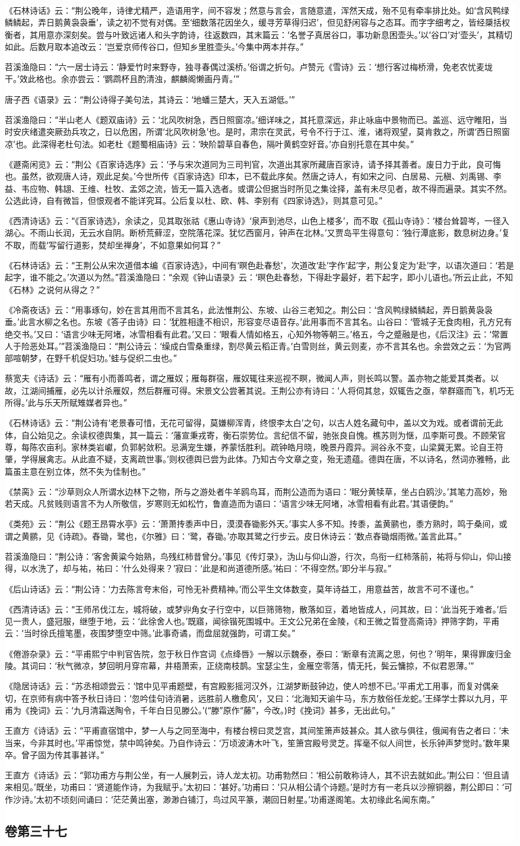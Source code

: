 《石林诗话》云：“荆公晚年，诗律尤精严，造语用字，间不容发；然意与言会，言随意遣，浑然天成，殆不见有牵率排比处。如‘含风鸭绿鳞鳞起，弄日鹅黄袅袅垂’，读之初不觉有对偶。至‘细数落花因坐久，缓寻芳草得归迟’，但见舒闲容与之态耳。而字字细考之，皆经檃括权衡者，其用意亦深刻矣。尝与叶致远诸人和头字韵诗，往返数四，其末篇云：‘名誉子真居谷口，事功新息困壶头。’以‘谷口’对‘壶头’，其精切如此。后数月取本追改云：‘岂爱京师传谷口，但知乡里胜壶头。’今集中两本并存。”  
  
苕溪渔隐曰：“六一居士诗云：‘静爱竹时来野寺，独寻春偶过溪桥。’俗谓之折句。卢赞元《雪诗》云：‘想行客过梅桥滑，免老农忧麦垅干。’效此格也。余亦尝云：‘鹦鹉杯且酌清浊，麒麟阁懒画丹青。’”  
  
唐子西《语录》云：“荆公诗得子美句法，其诗云：‘地蟠三楚大，天入五湖低。’”  
  
苕溪渔隐曰：“半山老人《题双庙诗》云：‘北风吹树急，西日照窗凉。’细详味之，其托意深远，非止咏庙中景物而已。盖巡、远守睢阳，当时安庆绪遣突厥劲兵攻之，日以危困，所谓‘北风吹树急’也。是时，肃宗在灵武，号令不行于江、淮，诸将观望，莫肯救之，所谓‘西日照窗凉’也。此深得老杜句法。如老杜《题蜀相庙诗》云：‘映阶碧草自春色，隔叶黄鹤空好音。’亦自别托意在其中矣。”  
  
《遯斋闲览》云：“荆公《百家诗选序》云：‘予与宋次道同为三司判官，次道出其家所藏唐百家诗，请予择其善者。废日力于此，良可悔也。虽然，欲观唐人诗，观此足矣。’今世所传《百家诗选》印本，已不载此序矣。然唐之诗人，有如宋之问、白居易、元稹、刘禹锡、李益、韦应物、韩翃、王维、杜牧、孟郊之流，皆无一篇入选者。或谓公但据当时所见之集诠择，盖有未尽见者，故不得而遍录。其实不然。公选此诗，自有微旨，但恨观者不能详究耳。公后复以杜、欧、韩、李别有《四家诗选》，则其意可见。”  
  
《西清诗话》云：“《百家诗选》，余读之，见其取张祜《惠山寺诗》‘泉声到池尽，山色上楼多’，而不取《孤山寺诗》：‘楼台耸碧岑，一径入湖心。不雨山长润，无云水自阴。断桥荒藓涩，空院落花深。犹忆西窗月，钟声在北林。’又贾岛平生得意句：‘独行潭底影，数息树边身。’复不取，而载‘写留行道影，焚却坐禅身’，不如意果如何耳？”  
  
《石林诗话》云：“王荆公从宋次道借本编《百家诗选》，中间有‘暝色赴春愁’，次道改‘赴’字作‘起’字，荆公复定为‘赴’字，以语次道曰：‘若是起字，谁不能之。’次道以为然。”苕溪渔隐曰：“余观《钟山语录》云：‘暝色赴春愁，下得赴字最好，若下起字，即小儿语也。’所云止此，不知《石林》之说何从得之？”  
  
《冷斋夜话》云：“用事琢句，妙在言其用而不言其名，此法惟荆公、东坡、山谷三老知之。荆公曰：‘含风鸭绿鳞鳞起，弄日鹅黄袅袅垂。’此言水柳之名也。东坡《答子由诗》曰：‘犹胜相逢不相识，形容变尽语音存。’此用事而不言其名。山谷曰：‘管城子无食肉相，孔方兄有绝交书。’又曰：‘语言少味无阿堵，冰雪相看有此君。’又曰：‘眼看人情如格五，心知外物等朝三。’格五，今之蹙融是也，《后汉注》云：‘常置人于险恶处耳。’”苕溪渔隐曰：“荆公诗云：‘缲成白雪桑重绿，割尽黄云稻正青。’白雪则丝，黄云则麦，亦不言其名也。余尝效之云：‘为官两部喧朝梦，在野千机促妇功。’蛙与促织二虫也。”  
  
蔡宽夫《诗话》云：“雁有小而善鸣者，谓之雁奴；雁每群宿，雁奴辄往来巡视不瞑，微闻人声，则长鸣以警。盖亦物之能爱其类者。以故，江湖间捕雁，必先以计杀雁奴，然后群雁可得。宋景文公尝著其说。王荆公亦有诗曰：‘人将伺其怠，奴辄告之亟，举群寤而飞，机巧无所得。’此与乐天所赋雉媒者异也。”  
  
《石林诗话》云：“荆公诗有‘老景春可惜，无花可留得，莫嫌柳浑青，终恨李太白’之句，以古人姓名藏句中，盖以文为戏。或者谓前无此体，自公始见之。余读权德舆集，其一篇云：‘藩宣秉戎寄，衡石崇势位。言纪信不留，驰张良自愧。樵苏则为惬，瓜李斯可畏。不顾荣官尊，每陈农亩利。家林类岩巘，负郭躬敛积。忌满宠生嫌，养蒙恬胜利。疏钟皓月晓，晚景丹霞异。涧谷永不变，山梁冀无累。论自王符肇，学得展禽志。从此直不疑，支离疏世事。’则权德舆已尝为此体。乃知古今文章之变，殆无遗蕴。德舆在唐，不以诗名，然词亦雅畅，此篇虽主意在别立体，然不失为佳制也。”  
  
《禁脔》云：“沙草则众人所谓水边林下之物，所与之游处者牛羊鸥鸟耳，而荆公造而为语曰：‘眠分黄犊草，坐占白鸥沙。’其笔力高妙，殆若天成。凡贫贱则语言不为人所敬信，岁寒则无如松竹，鲁直造而为语曰：‘语言少味无阿堵，冰雪相看有此君。’其语便韵。”  
  
《类苑》云：“荆公《题王昂霄水亭》云：‘萧萧抟黍声中日，漠漠舂锄影外天。’事实人多不知。抟黍，盖黄鹂也，黍方熟时，鸣于桑间，或谓之黄鹂，见《诗疏》。舂锄，鹭也，《尔雅》曰：‘鹭，舂锄。’亦取其鹭之行步云。皮日休诗云：‘数点舂锄烟雨微。’盖言此耳。”  
  
苕溪渔隐曰：“荆公诗：‘客舍黄粱今始熟，鸟残红柿昔曾分。’事见《传灯录》，沩山与仰山游，行次，鸟衔一红柿落前，祐将与仰山，仰山接得，以水洗了，却与祐，祐曰：‘什么处得来？’寂曰：‘此是和尚道德所感。’祐曰：‘不得空然。’即分半与寂。”  
  
《后山诗话》云：“荆公诗：‘力去陈言夸末俗，可怜无补费精神。’而公平生文体数变，莫年诗益工，用意益苦，故言不可不谨也。”  
  
《西清诗话》云：“王师吊伐江左，城将破，或梦丱角女子行空中，以巨筛筛物，散落如豆，着地皆成人，问其故，曰：‘此当死于难者。’后见一贵人，盛冠服，继堕于地，云：‘此徐舍人也。’既寤，闻徐锴死围城中。王文公兄弟在金陵，《和王微之晢登高斋诗》押筛字韵，平甫云：‘当时徐氏擅笔墨，夜围梦堕空中筛。’此事奇谲，而盘屈就强韵，可谓工矣。”  
  
《倦游杂录》云：“平甫熙宁中判官告院，忽于秋日作宫词《点绛唇》一解以示魏泰，泰曰：‘断章有流离之思，何也？’明年，果得罪废归金陵。其词曰：‘秋气微凉，梦回明月穿帘幕，井梧萧索，正绕南枝鹊。宝瑟尘生，金雁空零落，情无托，鬓云慵掠，不似君恩薄。’”  
  
《隐居诗话》云：“苏丞相颂尝云：‘馆中见平甫题壁，有宫殿影摇河汉外，江湖梦断鼓钟边，使人吟想不已。’平甫尤工用事，而复对偶亲切，在京师有病中答予秋日诗曰：‘忽吟佳句诗消暑，远胜前人檄愈风’，又曰：‘北海知天谕牛马，东方敖俗任龙蛇。’王绎学士葬以九月，平甫为《挽词》云：‘九月清霜送陶令，千年白日见滕公。’(“滕”原作“藤”，今改。)时《挽词》甚多，无出此句。”  
  
王直方《诗话》云：“平甫直宿馆中，梦一人与之同至海中，有楼台榜曰灵芝宫，其间笙箫声妓甚众。其人欲与俱往，俄闻有告之者曰：‘未当来，今非其时也。’平甫惊觉，禁中鸣钟矣。乃自作诗云：‘万顷波涛木叶飞，笙箫宫殿号灵芝。挥毫不似人间世，长乐钟声梦觉时。’数年果卒。曾子固为传其事甚详。”  
  
王直方《诗话》云：“郭功甫方与荆公坐，有一人展刺云，诗人龙太初。功甫勃然曰：‘相公前敢称诗人，其不识去就如此。’荆公曰：‘但且请来相见。’既坐，功甫曰：‘贤道能作诗，为我赋乎。’太初曰：‘甚好。’功甫曰：‘只从相公请个诗题。’是时方有一老兵以沙擦铜器，荆公即曰：‘可作沙诗。’太初不顷刻间诵曰：‘茫茫黄出塞，渺渺白铺汀，鸟过风平篆，潮回日射星。’功甫遂阁笔。太初缘此名闻东南。”  

## 卷第三十七  
  